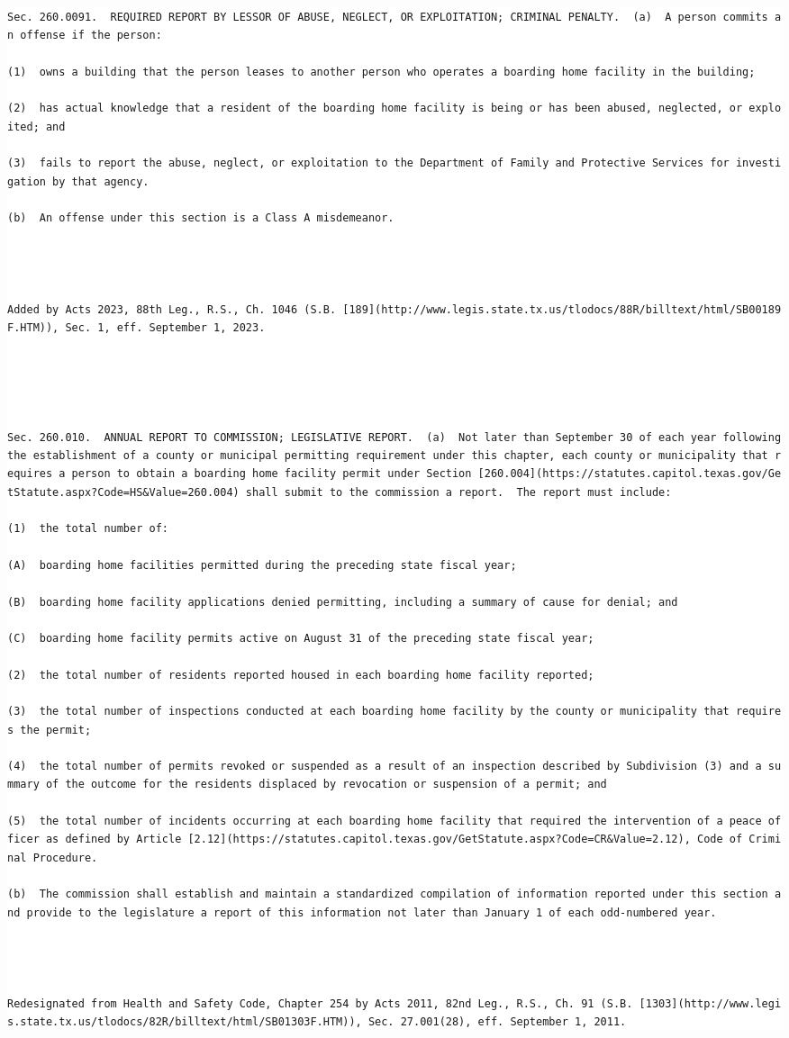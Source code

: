     
    Sec. 260.0091.  REQUIRED REPORT BY LESSOR OF ABUSE, NEGLECT, OR EXPLOITATION; CRIMINAL PENALTY.  (a)  A person commits an offense if the person:
    
    (1)  owns a building that the person leases to another person who operates a boarding home facility in the building;
    
    (2)  has actual knowledge that a resident of the boarding home facility is being or has been abused, neglected, or exploited; and
    
    (3)  fails to report the abuse, neglect, or exploitation to the Department of Family and Protective Services for investigation by that agency.
    
    (b)  An offense under this section is a Class A misdemeanor.
    
    
    
    
    Added by Acts 2023, 88th Leg., R.S., Ch. 1046 (S.B. [189](http://www.legis.state.tx.us/tlodocs/88R/billtext/html/SB00189F.HTM)), Sec. 1, eff. September 1, 2023.
    
    
    
    
    
    Sec. 260.010.  ANNUAL REPORT TO COMMISSION; LEGISLATIVE REPORT.  (a)  Not later than September 30 of each year following the establishment of a county or municipal permitting requirement under this chapter, each county or municipality that requires a person to obtain a boarding home facility permit under Section [260.004](https://statutes.capitol.texas.gov/GetStatute.aspx?Code=HS&Value=260.004) shall submit to the commission a report.  The report must include:
    
    (1)  the total number of:
    
    (A)  boarding home facilities permitted during the preceding state fiscal year;
    
    (B)  boarding home facility applications denied permitting, including a summary of cause for denial; and
    
    (C)  boarding home facility permits active on August 31 of the preceding state fiscal year;
    
    (2)  the total number of residents reported housed in each boarding home facility reported;
    
    (3)  the total number of inspections conducted at each boarding home facility by the county or municipality that requires the permit;
    
    (4)  the total number of permits revoked or suspended as a result of an inspection described by Subdivision (3) and a summary of the outcome for the residents displaced by revocation or suspension of a permit; and
    
    (5)  the total number of incidents occurring at each boarding home facility that required the intervention of a peace officer as defined by Article [2.12](https://statutes.capitol.texas.gov/GetStatute.aspx?Code=CR&Value=2.12), Code of Criminal Procedure.
    
    (b)  The commission shall establish and maintain a standardized compilation of information reported under this section and provide to the legislature a report of this information not later than January 1 of each odd-numbered year.
    
    
    
    
    Redesignated from Health and Safety Code, Chapter 254 by Acts 2011, 82nd Leg., R.S., Ch. 91 (S.B. [1303](http://www.legis.state.tx.us/tlodocs/82R/billtext/html/SB01303F.HTM)), Sec. 27.001(28), eff. September 1, 2011.
    